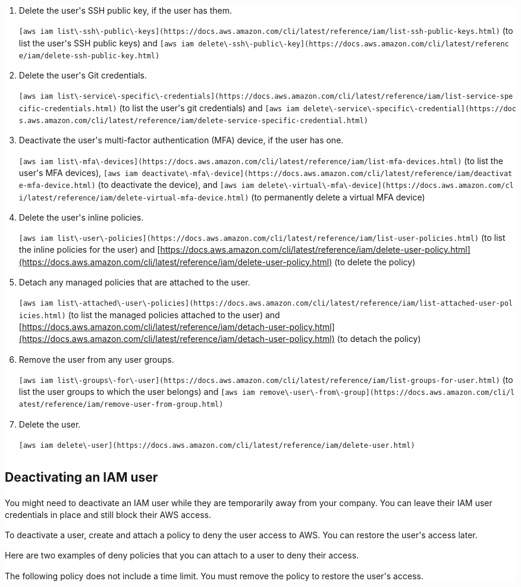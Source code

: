 1. Delete the user's SSH public key, if the user has them\.

   `[aws iam list\-ssh\-public\-keys](https://docs.aws.amazon.com/cli/latest/reference/iam/list-ssh-public-keys.html)` \(to list the user's SSH public keys\) and `[aws iam delete\-ssh\-public\-key](https://docs.aws.amazon.com/cli/latest/reference/iam/delete-ssh-public-key.html)`

1. Delete the user's Git credentials\.

   `[aws iam list\-service\-specific\-credentials](https://docs.aws.amazon.com/cli/latest/reference/iam/list-service-specific-credentials.html)` \(to list the user's git credentials\) and `[aws iam delete\-service\-specific\-credential](https://docs.aws.amazon.com/cli/latest/reference/iam/delete-service-specific-credential.html)`

1. Deactivate the user's multi\-factor authentication \(MFA\) device, if the user has one\.

   `[aws iam list\-mfa\-devices](https://docs.aws.amazon.com/cli/latest/reference/iam/list-mfa-devices.html)` \(to list the user's MFA devices\), `[aws iam deactivate\-mfa\-device](https://docs.aws.amazon.com/cli/latest/reference/iam/deactivate-mfa-device.html)` \(to deactivate the device\), and `[aws iam delete\-virtual\-mfa\-device](https://docs.aws.amazon.com/cli/latest/reference/iam/delete-virtual-mfa-device.html)` \(to permanently delete a virtual MFA device\) 

1. Delete the user's inline policies\. 

   `[aws iam list\-user\-policies](https://docs.aws.amazon.com/cli/latest/reference/iam/list-user-policies.html)` \(to list the inline policies for the user\) and [https://docs.aws.amazon.com/cli/latest/reference/iam/delete-user-policy.html](https://docs.aws.amazon.com/cli/latest/reference/iam/delete-user-policy.html) \(to delete the policy\) 

1. Detach any managed policies that are attached to the user\. 

   `[aws iam list\-attached\-user\-policies](https://docs.aws.amazon.com/cli/latest/reference/iam/list-attached-user-policies.html)` \(to list the managed policies attached to the user\) and [https://docs.aws.amazon.com/cli/latest/reference/iam/detach-user-policy.html](https://docs.aws.amazon.com/cli/latest/reference/iam/detach-user-policy.html) \(to detach the policy\) 

1. Remove the user from any user groups\. 

   `[aws iam list\-groups\-for\-user](https://docs.aws.amazon.com/cli/latest/reference/iam/list-groups-for-user.html)` \(to list the user groups to which the user belongs\) and `[aws iam remove\-user\-from\-group](https://docs.aws.amazon.com/cli/latest/reference/iam/remove-user-from-group.html)` 

1. Delete the user\.

   `[aws iam delete\-user](https://docs.aws.amazon.com/cli/latest/reference/iam/delete-user.html)` 

## Deactivating an IAM user<a name="id_users_deactivating"></a>

You might need to deactivate an IAM user while they are temporarily away from your company\. You can leave their IAM user credentials in place and still block their AWS access\.

To deactivate a user, create and attach a policy to deny the user access to AWS\. You can restore the user's access later\.

Here are two examples of deny policies that you can attach to a user to deny their access\.

The following policy does not include a time limit\. You must remove the policy to restore the user's access\.
